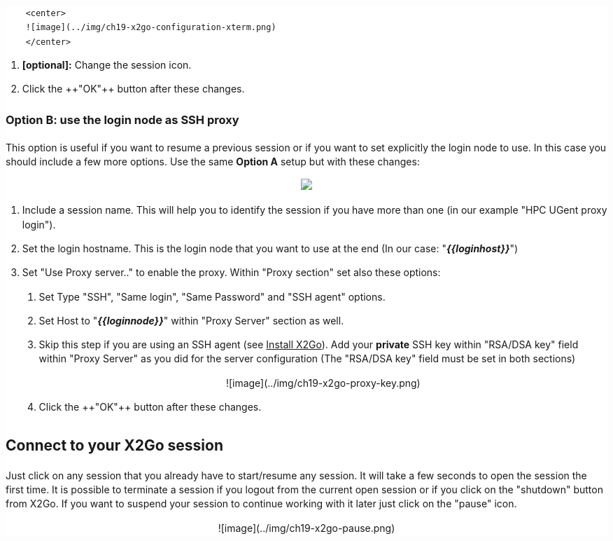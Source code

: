         <center>
        ![image](../img/ch19-x2go-configuration-xterm.png)
        </center>

1.  **[optional]:** Change the session icon.

2.  Click the ++"OK"++ button after these changes.

### Option B: use the login node as SSH proxy 

This option is useful if you want to resume a previous session or if you
want to set explicitly the login node to use. In this case you should
include a few more options. Use the same **Option A** setup but with these changes:

<center>
<img src="/img/ch19-x2go-configuration-gent-proxy.png" width="400">
</center>

1.  Include a session name. This will help you to identify the session
    if you have more than one (in our example "HPC UGent proxy login").

2.  Set the login hostname. This is the login node that you want to use
    at the end (In our case: "***{{loginhost}}***")

3.  Set "Use Proxy server.." to enable the proxy. Within "Proxy section"
    set also these options:

    1.  Set Type "SSH", "Same login", "Same Password" and "SSH agent"
        options.

    2.  Set Host to "***{{loginnode}}***" within "Proxy Server" section as well.

    3.  Skip this step if you are using an SSH agent (see [Install X2Go](./#install-x2go-client)). Add your **private**
        SSH key within "RSA/DSA key" field within "Proxy Server" as you
        did for the server configuration (The "RSA/DSA key" field must
        be set in both sections)

        <center>
        ![image](../img/ch19-x2go-proxy-key.png)
        </center>

    4.  Click the ++"OK"++ button after these changes.

## Connect to your X2Go session 

Just click on any session that you already have to start/resume any
session. It will take a few seconds to open the session the first time.
It is possible to terminate a session if you logout from the current
open session or if you click on the "shutdown" button from X2Go. If you
want to suspend your session to continue working with it later just
click on the "pause" icon.

<center>
![image](../img/ch19-x2go-pause.png)
</center>
